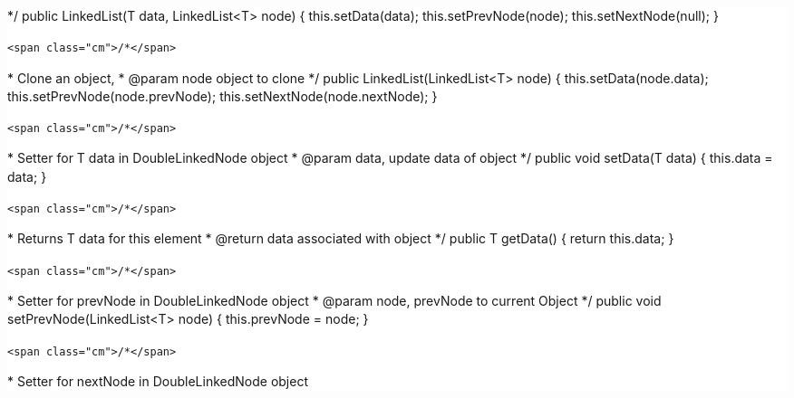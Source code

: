 <span class="cm">     */</span>
    <span class="kd">public</span> <span class="nf">LinkedList</span><span class="p">(</span><span class="n">T</span> <span class="n">data</span><span class="p">,</span> <span class="n">LinkedList</span><span class="o">&lt;</span><span class="n">T</span><span class="o">&gt;</span> <span class="n">node</span><span class="p">)</span> <span class="p">{</span>
        <span class="k">this</span><span class="p">.</span><span class="na">setData</span><span class="p">(</span><span class="n">data</span><span class="p">);</span>
        <span class="k">this</span><span class="p">.</span><span class="na">setPrevNode</span><span class="p">(</span><span class="n">node</span><span class="p">);</span>
        <span class="k">this</span><span class="p">.</span><span class="na">setNextNode</span><span class="p">(</span><span class="kc">null</span><span class="p">);</span>
    <span class="p">}</span>

    <span class="cm">/*</span>
<span class="cm">     * Clone an object,</span>
<span class="cm">     * @param node object to clone</span>
<span class="cm">     */</span>
    <span class="kd">public</span> <span class="nf">LinkedList</span><span class="p">(</span><span class="n">LinkedList</span><span class="o">&lt;</span><span class="n">T</span><span class="o">&gt;</span> <span class="n">node</span><span class="p">)</span> <span class="p">{</span>
        <span class="k">this</span><span class="p">.</span><span class="na">setData</span><span class="p">(</span><span class="n">node</span><span class="p">.</span><span class="na">data</span><span class="p">);</span>
        <span class="k">this</span><span class="p">.</span><span class="na">setPrevNode</span><span class="p">(</span><span class="n">node</span><span class="p">.</span><span class="na">prevNode</span><span class="p">);</span>
        <span class="k">this</span><span class="p">.</span><span class="na">setNextNode</span><span class="p">(</span><span class="n">node</span><span class="p">.</span><span class="na">nextNode</span><span class="p">);</span>
    <span class="p">}</span>

    <span class="cm">/*</span>
<span class="cm">     * Setter for T data in DoubleLinkedNode object</span>
<span class="cm">     * @param  data, update data of object</span>
<span class="cm">     */</span>
    <span class="kd">public</span> <span class="kt">void</span> <span class="nf">setData</span><span class="p">(</span><span class="n">T</span> <span class="n">data</span><span class="p">)</span> <span class="p">{</span>
        <span class="k">this</span><span class="p">.</span><span class="na">data</span> <span class="o">=</span> <span class="n">data</span><span class="p">;</span>
    <span class="p">}</span>

    <span class="cm">/*</span>
<span class="cm">     * Returns T data for this element</span>
<span class="cm">     * @return  data associated with object</span>
<span class="cm">     */</span>
    <span class="kd">public</span> <span class="n">T</span> <span class="nf">getData</span><span class="p">()</span> <span class="p">{</span>
        <span class="k">return</span> <span class="k">this</span><span class="p">.</span><span class="na">data</span><span class="p">;</span>
    <span class="p">}</span>

    <span class="cm">/*</span>
<span class="cm">     * Setter for prevNode in DoubleLinkedNode object</span>
<span class="cm">     * @param node, prevNode to current Object</span>
<span class="cm">     */</span>
    <span class="kd">public</span> <span class="kt">void</span> <span class="nf">setPrevNode</span><span class="p">(</span><span class="n">LinkedList</span><span class="o">&lt;</span><span class="n">T</span><span class="o">&gt;</span> <span class="n">node</span><span class="p">)</span> <span class="p">{</span>
        <span class="k">this</span><span class="p">.</span><span class="na">prevNode</span> <span class="o">=</span> <span class="n">node</span><span class="p">;</span>
    <span class="p">}</span>

    <span class="cm">/*</span>
<span class="cm">     * Setter for nextNode in DoubleLinkedNode object</span>